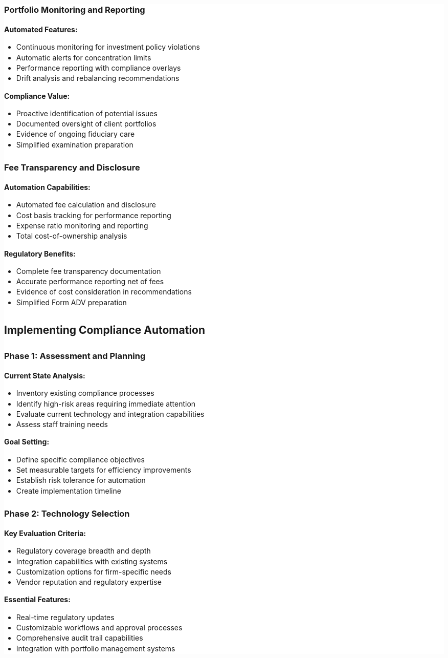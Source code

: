 ### Portfolio Monitoring and Reporting

**Automated Features:**
- Continuous monitoring for investment policy violations
- Automatic alerts for concentration limits
- Performance reporting with compliance overlays
- Drift analysis and rebalancing recommendations

**Compliance Value:**
- Proactive identification of potential issues
- Documented oversight of client portfolios
- Evidence of ongoing fiduciary care
- Simplified examination preparation

### Fee Transparency and Disclosure

**Automation Capabilities:**
- Automated fee calculation and disclosure
- Cost basis tracking for performance reporting
- Expense ratio monitoring and reporting
- Total cost-of-ownership analysis

**Regulatory Benefits:**
- Complete fee transparency documentation
- Accurate performance reporting net of fees
- Evidence of cost consideration in recommendations
- Simplified Form ADV preparation

## Implementing Compliance Automation

### Phase 1: Assessment and Planning

**Current State Analysis:**
- Inventory existing compliance processes
- Identify high-risk areas requiring immediate attention
- Evaluate current technology and integration capabilities
- Assess staff training needs

**Goal Setting:**
- Define specific compliance objectives
- Set measurable targets for efficiency improvements
- Establish risk tolerance for automation
- Create implementation timeline

### Phase 2: Technology Selection

**Key Evaluation Criteria:**
- Regulatory coverage breadth and depth
- Integration capabilities with existing systems
- Customization options for firm-specific needs
- Vendor reputation and regulatory expertise

**Essential Features:**
- Real-time regulatory updates
- Customizable workflows and approval processes
- Comprehensive audit trail capabilities
- Integration with portfolio management systems
